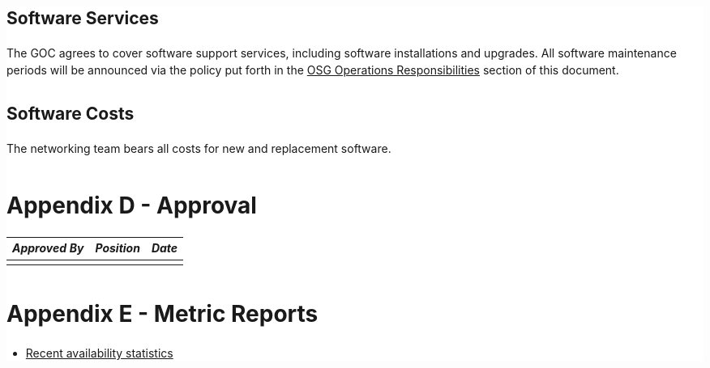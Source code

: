 
## Software Services

The GOC agrees to cover software support services, including software installations and upgrades. All software maintenance periods will be announced via the policy put forth in the [OSG Operations Responsibilities](https://github.com/opensciencegrid/operations/blob/master/SLA/oim.md#osg-operations-responsibilities) section of this document.

## Software Costs

The networking team bears all costs for new and replacement software.

# Appendix D - Approval
| *Approved By* | *Position* | *Date* |
| ------------- | ---------- | ------ |
| | | |

# Appendix E - Metric Reports
   * [Recent availability statistics](http://tinyurl.com/qz9jm3g)

